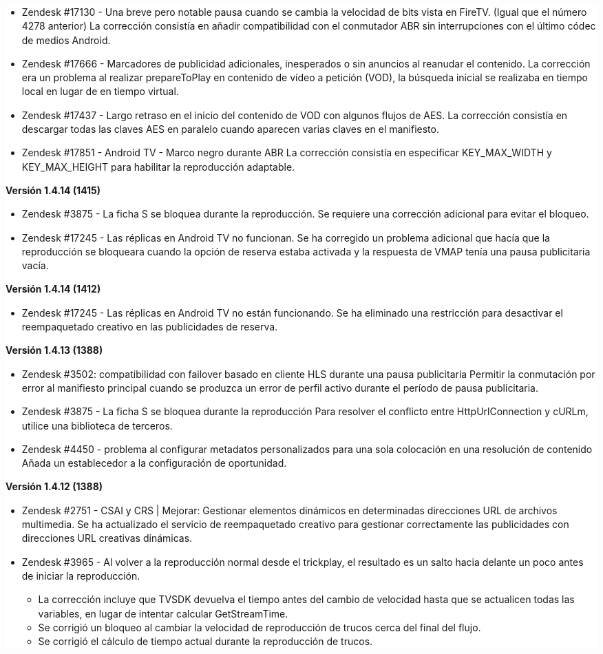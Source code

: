 * Zendesk #17130 - Una breve pero notable pausa cuando se cambia la velocidad de bits vista en FireTV.
(Igual que el número 4278 anterior) La corrección consistía en añadir compatibilidad con el conmutador ABR sin interrupciones con el último códec de medios Android.

* Zendesk #17666 - Marcadores de publicidad adicionales, inesperados o sin anuncios al reanudar el contenido.
La corrección era un problema al realizar prepareToPlay en contenido de vídeo a petición (VOD), la búsqueda inicial se realizaba en tiempo local en lugar de en tiempo virtual.

* Zendesk #17437 - Largo retraso en el inicio del contenido de VOD con algunos flujos de AES.
La corrección consistía en descargar todas las claves AES en paralelo cuando aparecen varias claves en el manifiesto.

* Zendesk #17851 - Android TV - Marco negro durante ABR
La corrección consistía en especificar KEY_MAX_WIDTH y KEY_MAX_HEIGHT para habilitar la reproducción adaptable.

**Versión 1.4.14 (1415)**

* Zendesk #3875 - La ficha S se bloquea durante la reproducción.
Se requiere una corrección adicional para evitar el bloqueo.

* Zendesk #17245 - Las réplicas en Android TV no funcionan.
Se ha corregido un problema adicional que hacía que la reproducción se bloqueara cuando la opción de reserva estaba activada y la respuesta de VMAP tenía una pausa publicitaria vacía.

**Versión 1.4.14 (1412)**

* Zendesk #17245 - Las réplicas en Android TV no están funcionando.
Se ha eliminado una restricción para desactivar el reempaquetado creativo en las publicidades de reserva.

**Versión 1.4.13 (1388)**

* Zendesk #3502: compatibilidad con failover basado en cliente HLS durante una pausa publicitaria
Permitir la conmutación por error al manifiesto principal cuando se produzca un error de perfil activo durante el período de pausa publicitaria.

* Zendesk #3875 - La ficha S se bloquea durante la reproducción
Para resolver el conflicto entre HttpUrlConnection y cURLm, utilice una biblioteca de terceros.

* Zendesk #4450 - problema al configurar metadatos personalizados para una sola colocación en una resolución de contenido
Añada un establecedor a la configuración de oportunidad.

**Versión 1.4.12 (1388)**

* Zendesk #2751 - CSAI y CRS | Mejorar: Gestionar elementos dinámicos en determinadas direcciones URL de archivos multimedia.
Se ha actualizado el servicio de reempaquetado creativo para gestionar correctamente las publicidades con direcciones URL creativas dinámicas.

* Zendesk #3965 - Al volver a la reproducción normal desde el trickplay, el resultado es un salto hacia delante un poco antes de iniciar la reproducción.
   * La corrección incluye que TVSDK devuelva el tiempo antes del cambio de velocidad hasta que se actualicen todas las variables, en lugar de intentar calcular GetStreamTime.
   * Se corrigió un bloqueo al cambiar la velocidad de reproducción de trucos cerca del final del flujo.
   * Se corrigió el cálculo de tiempo actual durante la reproducción de trucos.

